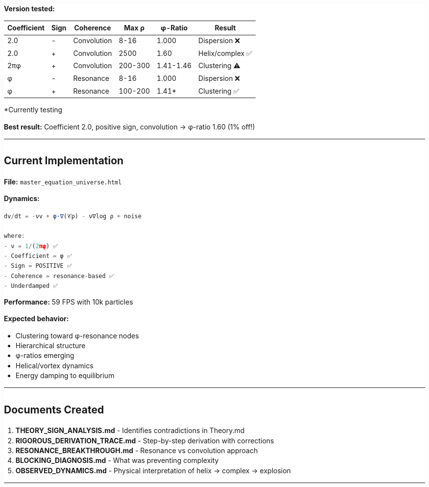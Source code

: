 **Version tested:**

| Coefficient | Sign | Coherence | Max ρ | φ-Ratio | Result |
|-------------|------|-----------|-------|---------|--------|
| 2.0 | - | Convolution | 8-16 | 1.000 | Dispersion ❌ |
| 2.0 | + | Convolution | 2500 | 1.60 | Helix/complex ✅ |
| 2πφ | + | Convolution | 200-300 | 1.41-1.46 | Clustering ⚠️ |
| φ | - | Resonance | 8-16 | 1.000 | Dispersion ❌ |
| φ | + | Resonance | 100-200 | 1.41* | Clustering ✅ |

*Currently testing

**Best result:** Coefficient 2.0, positive sign, convolution → φ-ratio 1.60 (1% off!)

---

## Current Implementation

**File:** `master_equation_universe.html`

**Dynamics:**
```javascript
dv/dt = -νv + φ·∇(𝒞ρ) - ν∇log ρ + noise

where:
- ν = 1/(2πφ) ✅
- Coefficient = φ ✅
- Sign = POSITIVE ✅  
- Coherence = resonance-based ✅
- Underdamped ✅
```

**Performance:** 59 FPS with 10k particles

**Expected behavior:**
- Clustering toward φ-resonance nodes
- Hierarchical structure
- φ-ratios emerging
- Helical/vortex dynamics
- Energy damping to equilibrium

---

## Documents Created

1. **THEORY_SIGN_ANALYSIS.md** - Identifies contradictions in Theory.md
2. **RIGOROUS_DERIVATION_TRACE.md** - Step-by-step derivation with corrections
3. **RESONANCE_BREAKTHROUGH.md** - Resonance vs convolution approach
4. **BLOCKING_DIAGNOSIS.md** - What was preventing complexity
5. **OBSERVED_DYNAMICS.md** - Physical interpretation of helix → complex → explosion

---